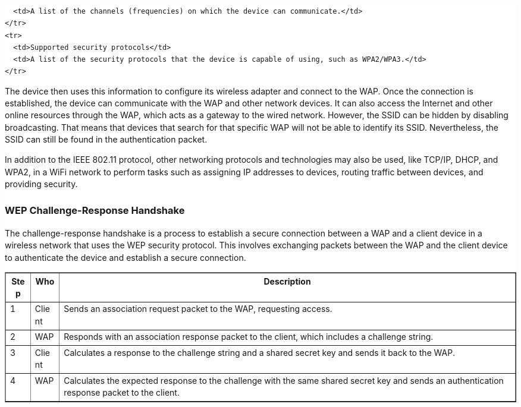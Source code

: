       <td>A list of the channels (frequencies) on which the device can communicate.</td>
    </tr>
    <tr>
      <td>Supported security protocols</td>
      <td>A list of the security protocols that the device is capable of using, such as WPA2/WPA3.</td>
    </tr>
  </tbody>
</table>

The device then uses this information to configure its wireless adapter and connect to the WAP. Once the connection is established, the device can communicate with the WAP and other network devices. It can also access the Internet and other online resources through the WAP, which acts as a gateway to the wired network. However, the SSID can be hidden by disabling broadcasting. That means that devices that search for that specific WAP will not be able to identify its SSID. Nevertheless, the SSID can still be found in the authentication packet.

In addition to the IEEE 802.11 protocol, other networking protocols and technologies may also be used, like TCP/IP, DHCP, and WPA2, in a WiFi network to perform tasks such as assigning IP addresses to devices, routing traffic between devices, and providing security.

<h3>WEP Challenge-Response Handshake</h3>

The challenge-response handshake is a process to establish a secure connection between a WAP and a client device in a wireless network that uses the WEP security protocol. This involves exchanging packets between the WAP and the client device to authenticate the device and establish a secure connection.

<table border="1" cellspacing="0" cellpadding="6">
  <thead>
    <tr>
      <th>Step</th>
      <th>Who</th>
      <th>Description</th>
    </tr>
  </thead>
  <tbody>
    <tr>
      <td>1</td>
      <td>Client</td>
      <td>Sends an association request packet to the WAP, requesting access.</td>
    </tr>
    <tr>
      <td>2</td>
      <td>WAP</td>
      <td>Responds with an association response packet to the client, which includes a challenge string.</td>
    </tr>
    <tr>
      <td>3</td>
      <td>Client</td>
      <td>Calculates a response to the challenge string and a shared secret key and sends it back to the WAP.</td>
    </tr>
    <tr>
      <td>4</td>
      <td>WAP</td>
      <td>Calculates the expected response to the challenge with the same shared secret key and sends an authentication response packet to the client.</td>
    </tr>
  </tbody>
</table>

